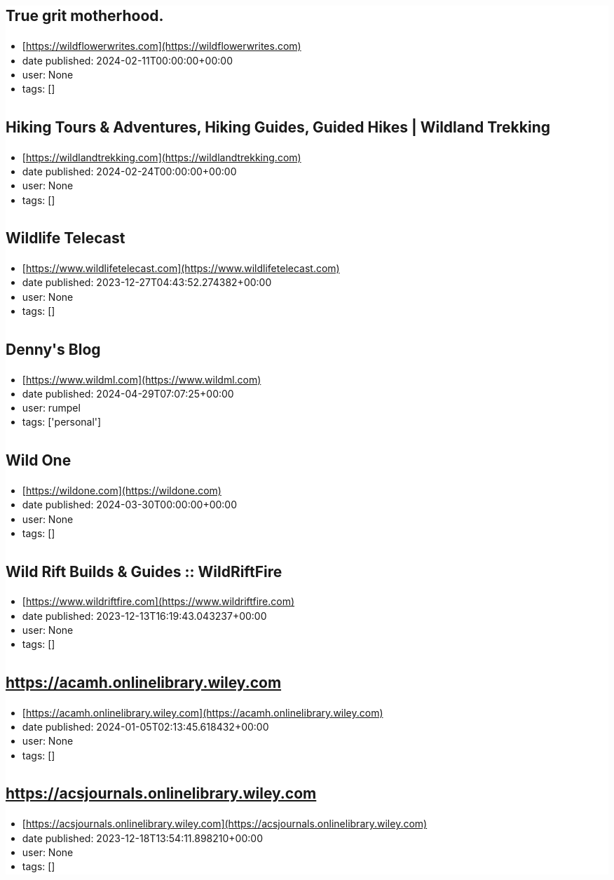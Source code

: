 ## True grit motherhood.
 - [https://wildflowerwrites.com](https://wildflowerwrites.com)
 - date published: 2024-02-11T00:00:00+00:00
 - user: None
 - tags: []

## Hiking Tours & Adventures, Hiking Guides, Guided Hikes | Wildland Trekking
 - [https://wildlandtrekking.com](https://wildlandtrekking.com)
 - date published: 2024-02-24T00:00:00+00:00
 - user: None
 - tags: []

## Wildlife Telecast
 - [https://www.wildlifetelecast.com](https://www.wildlifetelecast.com)
 - date published: 2023-12-27T04:43:52.274382+00:00
 - user: None
 - tags: []

## Denny's Blog
 - [https://www.wildml.com](https://www.wildml.com)
 - date published: 2024-04-29T07:07:25+00:00
 - user: rumpel
 - tags: ['personal']

## Wild One
 - [https://wildone.com](https://wildone.com)
 - date published: 2024-03-30T00:00:00+00:00
 - user: None
 - tags: []

## Wild Rift Builds & Guides :: WildRiftFire
 - [https://www.wildriftfire.com](https://www.wildriftfire.com)
 - date published: 2023-12-13T16:19:43.043237+00:00
 - user: None
 - tags: []

## https://acamh.onlinelibrary.wiley.com
 - [https://acamh.onlinelibrary.wiley.com](https://acamh.onlinelibrary.wiley.com)
 - date published: 2024-01-05T02:13:45.618432+00:00
 - user: None
 - tags: []

## https://acsjournals.onlinelibrary.wiley.com
 - [https://acsjournals.onlinelibrary.wiley.com](https://acsjournals.onlinelibrary.wiley.com)
 - date published: 2023-12-18T13:54:11.898210+00:00
 - user: None
 - tags: []
